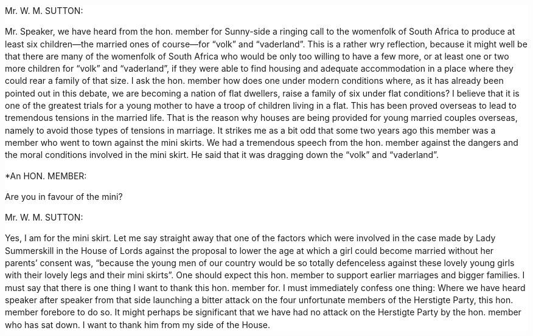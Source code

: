 </speech>

<speech by="#sutton">

<from>Mr. <person refersTo="hansard_za">W. M. SUTTON</person>:</from>

<p>Mr. Speaker, we have heard from the hon. member for Sunny-side a ringing call to the womenfolk of South Africa to produce at least six children&#x2014;the married ones of course&#x2014;for &#x201C;volk&#x201D; and &#x201C;vaderland&#x201D;. This is a rather wry reflection, because it might well be that there are many of the womenfolk of South Africa who would be only too willing to have a few more, or at least one or two more children for &#x201C;volk&#x201D; and &#x201C;vaderland&#x201D;, if they were able to find housing and adequate accommodation in a place where they could rear a family of that size. I ask the hon. member how does one under modern conditions where, as it has already been pointed out in this debate, we are becoming a nation of flat dwellers, raise a family of six under flat conditions? I believe that it is one of the greatest trials for a young mother to have a troop of children living in a flat. This has been proved overseas to lead to tremendous tensions in the married life. That is the reason why houses are being provided for young married couples overseas, namely to avoid those types of tensions in marriage. It strikes me as a bit odd that some two years ago this member was a member who went to town against the mini skirts. We had a tremendous speech from the hon. member against the dangers and the moral conditions involved in the mini skirt. He said that it was dragging down the &#x201C;volk&#x201D; and &#x201C;vaderland&#x201D;.</p>

</speech>

<speech by="#hon_member">

<from>*An <person refersTo="hansard_za">HON. MEMBER</person>:</from>

<p>Are you in favour of the mini?</p>

</speech>

<speech by="#sutton">

<from>Mr. <person refersTo="hansard_za">W. M. SUTTON</person>:</from>

<p>Yes, I am for the mini skirt. Let me say straight away that one of the factors which were involved in the case made by Lady Summerskill in the House of Lords against the proposal to lower the age <span class="col_1113-1114" refersTo="page_0569"/>at which a girl could become married without her parents&#x2019; consent was, &#x201C;because the young men of our country would be so totally defenceless against these lovely young girls with their lovely legs and their mini skirts&#x201D;. One should expect this hon. member to support earlier marriages and bigger families. I must say that there is one thing I want to thank this hon. member for. I must immediately confess one thing: Where we have heard speaker after speaker from that side launching a bitter attack on the four unfortunate members of the Herstigte Party, this hon. member forebore to do so. It might perhaps be significant that we have had no attack on the Herstigte Party by the hon. member who has sat down. I want to thank him from my side of the House.</p>

